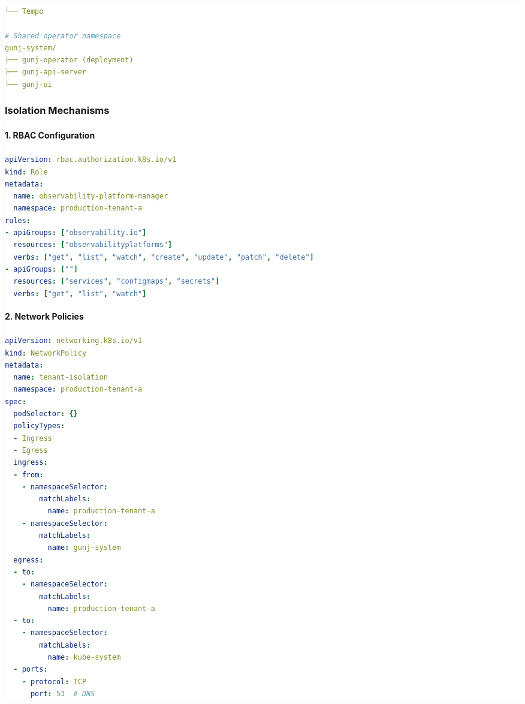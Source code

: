 ```yaml
└── Tempo

# Shared operator namespace
gunj-system/
├── gunj-operator (deployment)
├── gunj-api-server
└── gunj-ui
```

### Isolation Mechanisms

#### 1. RBAC Configuration
```yaml
apiVersion: rbac.authorization.k8s.io/v1
kind: Role
metadata:
  name: observability-platform-manager
  namespace: production-tenant-a
rules:
- apiGroups: ["observability.io"]
  resources: ["observabilityplatforms"]
  verbs: ["get", "list", "watch", "create", "update", "patch", "delete"]
- apiGroups: [""]
  resources: ["services", "configmaps", "secrets"]
  verbs: ["get", "list", "watch"]
```

#### 2. Network Policies
```yaml
apiVersion: networking.k8s.io/v1
kind: NetworkPolicy
metadata:
  name: tenant-isolation
  namespace: production-tenant-a
spec:
  podSelector: {}
  policyTypes:
  - Ingress
  - Egress
  ingress:
  - from:
    - namespaceSelector:
        matchLabels:
          name: production-tenant-a
    - namespaceSelector:
        matchLabels:
          name: gunj-system
  egress:
  - to:
    - namespaceSelector:
        matchLabels:
          name: production-tenant-a
  - to:
    - namespaceSelector:
        matchLabels:
          name: kube-system
  - ports:
    - protocol: TCP
      port: 53  # DNS
```
